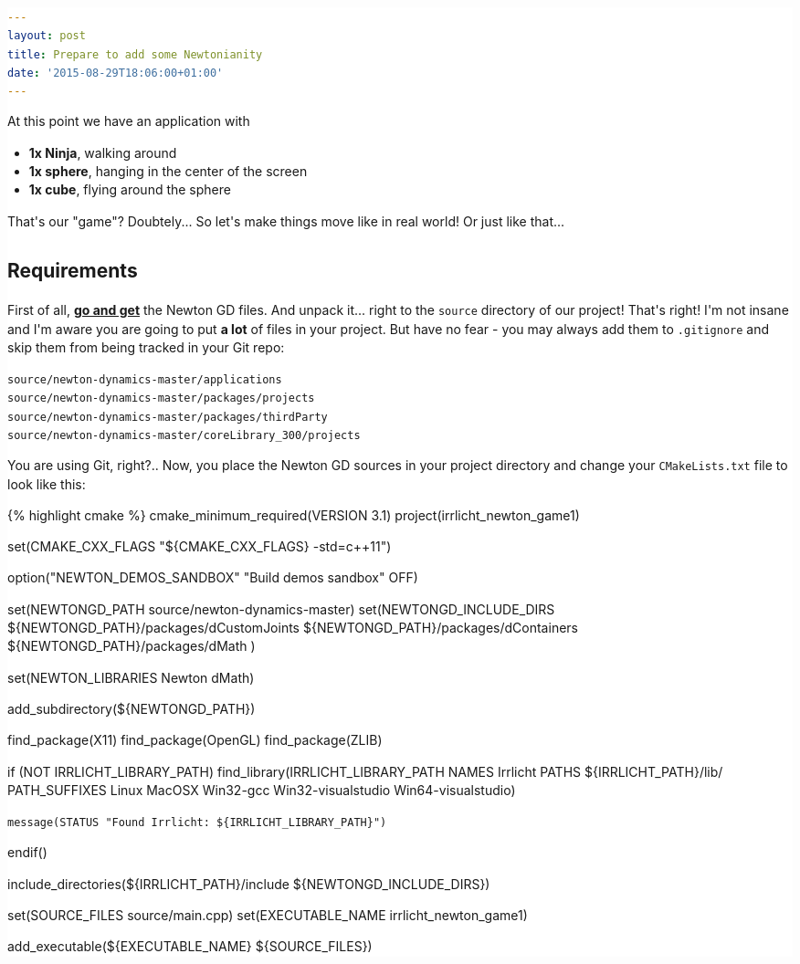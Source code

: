 ```yaml
---
layout: post
title: Prepare to add some Newtonianity
date: '2015-08-29T18:06:00+01:00'
---
```


At this point we have an application with

* **1x Ninja**, walking around
* **1x sphere**, hanging in the center of the screen
* **1x cube**, flying around the sphere

That's our "game"? Doubtely... So let's make things move like in real world! Or just like that...

## Requirements

First of all, [**go and get**](https://github.com/MADEAPPS/newton-dynamics/archive/newton-3.13.zip) the
Newton GD files. And unpack it... right to the `source` directory of our project! That's right!
I'm not insane and I'm aware you are going to put **a lot** of files in your project. But have no
fear - you may always add them to `.gitignore` and skip them from being tracked in your Git repo:

    source/newton-dynamics-master/applications
    source/newton-dynamics-master/packages/projects
    source/newton-dynamics-master/packages/thirdParty
    source/newton-dynamics-master/coreLibrary_300/projects

You are using Git, right?.. Now, you place the Newton GD sources in your project directory and change
your `CMakeLists.txt` file to look like this:

{% highlight cmake %}
cmake_minimum_required(VERSION 3.1)
project(irrlicht_newton_game1)

set(CMAKE_CXX_FLAGS "${CMAKE_CXX_FLAGS} -std=c++11")

option("NEWTON_DEMOS_SANDBOX" "Build demos sandbox" OFF)

set(NEWTONGD_PATH source/newton-dynamics-master)
set(NEWTONGD_INCLUDE_DIRS
        ${NEWTONGD_PATH}/packages/dCustomJoints
        ${NEWTONGD_PATH}/packages/dContainers
        ${NEWTONGD_PATH}/packages/dMath
        )

set(NEWTON_LIBRARIES Newton dMath)

add_subdirectory(${NEWTONGD_PATH})

find_package(X11)
find_package(OpenGL)
find_package(ZLIB)

if (NOT IRRLICHT_LIBRARY_PATH)
    find_library(IRRLICHT_LIBRARY_PATH
            NAMES Irrlicht
            PATHS ${IRRLICHT_PATH}/lib/
            PATH_SUFFIXES Linux MacOSX Win32-gcc Win32-visualstudio Win64-visualstudio)

    message(STATUS "Found Irrlicht: ${IRRLICHT_LIBRARY_PATH}")
endif()

include_directories(${IRRLICHT_PATH}/include ${NEWTONGD_INCLUDE_DIRS})

set(SOURCE_FILES source/main.cpp)
set(EXECUTABLE_NAME irrlicht_newton_game1)

add_executable(${EXECUTABLE_NAME} ${SOURCE_FILES})